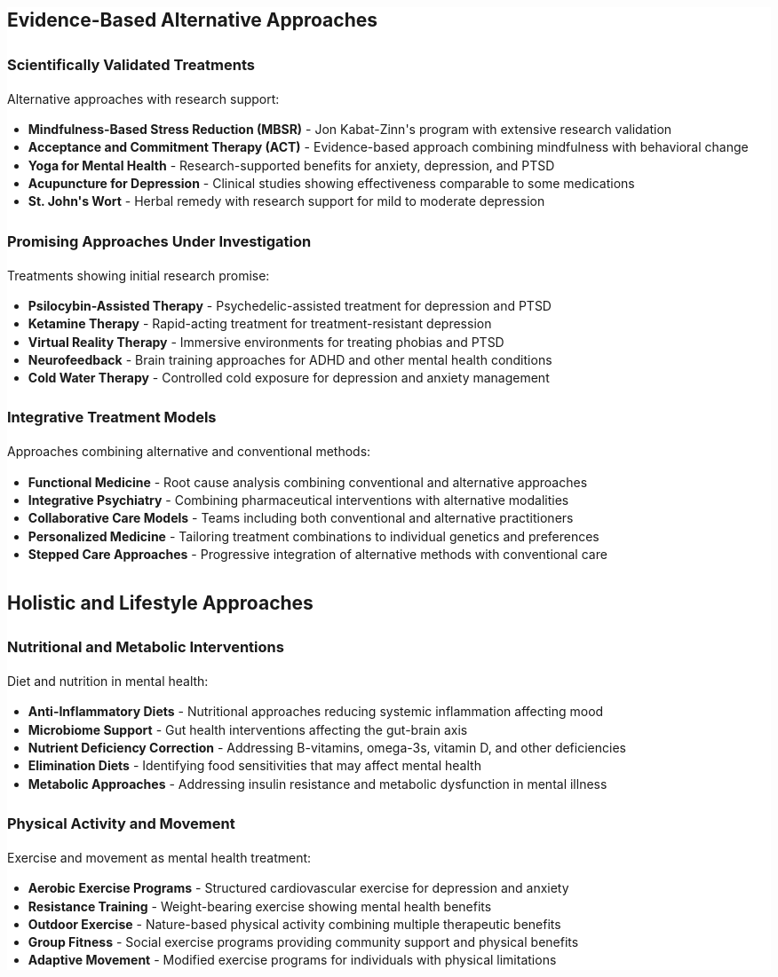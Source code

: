 ## Evidence-Based Alternative Approaches

### Scientifically Validated Treatments
Alternative approaches with research support:
- **Mindfulness-Based Stress Reduction (MBSR)** - Jon Kabat-Zinn's program with extensive research validation
- **Acceptance and Commitment Therapy (ACT)** - Evidence-based approach combining mindfulness with behavioral change
- **Yoga for Mental Health** - Research-supported benefits for anxiety, depression, and PTSD
- **Acupuncture for Depression** - Clinical studies showing effectiveness comparable to some medications
- **St. John's Wort** - Herbal remedy with research support for mild to moderate depression

### Promising Approaches Under Investigation
Treatments showing initial research promise:
- **Psilocybin-Assisted Therapy** - Psychedelic-assisted treatment for depression and PTSD
- **Ketamine Therapy** - Rapid-acting treatment for treatment-resistant depression
- **Virtual Reality Therapy** - Immersive environments for treating phobias and PTSD
- **Neurofeedback** - Brain training approaches for ADHD and other mental health conditions
- **Cold Water Therapy** - Controlled cold exposure for depression and anxiety management

### Integrative Treatment Models
Approaches combining alternative and conventional methods:
- **Functional Medicine** - Root cause analysis combining conventional and alternative approaches
- **Integrative Psychiatry** - Combining pharmaceutical interventions with alternative modalities
- **Collaborative Care Models** - Teams including both conventional and alternative practitioners
- **Personalized Medicine** - Tailoring treatment combinations to individual genetics and preferences
- **Stepped Care Approaches** - Progressive integration of alternative methods with conventional care

## Holistic and Lifestyle Approaches

### Nutritional and Metabolic Interventions
Diet and nutrition in mental health:
- **Anti-Inflammatory Diets** - Nutritional approaches reducing systemic inflammation affecting mood
- **Microbiome Support** - Gut health interventions affecting the gut-brain axis
- **Nutrient Deficiency Correction** - Addressing B-vitamins, omega-3s, vitamin D, and other deficiencies
- **Elimination Diets** - Identifying food sensitivities that may affect mental health
- **Metabolic Approaches** - Addressing insulin resistance and metabolic dysfunction in mental illness

### Physical Activity and Movement
Exercise and movement as mental health treatment:
- **Aerobic Exercise Programs** - Structured cardiovascular exercise for depression and anxiety
- **Resistance Training** - Weight-bearing exercise showing mental health benefits
- **Outdoor Exercise** - Nature-based physical activity combining multiple therapeutic benefits
- **Group Fitness** - Social exercise programs providing community support and physical benefits
- **Adaptive Movement** - Modified exercise programs for individuals with physical limitations
